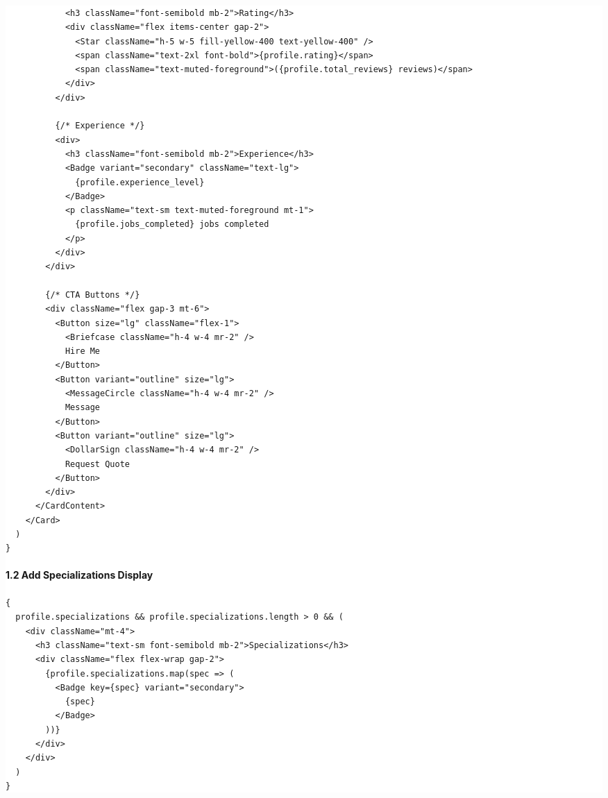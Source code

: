 ```tsx
            <h3 className="font-semibold mb-2">Rating</h3>
            <div className="flex items-center gap-2">
              <Star className="h-5 w-5 fill-yellow-400 text-yellow-400" />
              <span className="text-2xl font-bold">{profile.rating}</span>
              <span className="text-muted-foreground">({profile.total_reviews} reviews)</span>
            </div>
          </div>

          {/* Experience */}
          <div>
            <h3 className="font-semibold mb-2">Experience</h3>
            <Badge variant="secondary" className="text-lg">
              {profile.experience_level}
            </Badge>
            <p className="text-sm text-muted-foreground mt-1">
              {profile.jobs_completed} jobs completed
            </p>
          </div>
        </div>

        {/* CTA Buttons */}
        <div className="flex gap-3 mt-6">
          <Button size="lg" className="flex-1">
            <Briefcase className="h-4 w-4 mr-2" />
            Hire Me
          </Button>
          <Button variant="outline" size="lg">
            <MessageCircle className="h-4 w-4 mr-2" />
            Message
          </Button>
          <Button variant="outline" size="lg">
            <DollarSign className="h-4 w-4 mr-2" />
            Request Quote
          </Button>
        </div>
      </CardContent>
    </Card>
  )
}
```

#### 1.2 Add Specializations Display

```tsx
{
  profile.specializations && profile.specializations.length > 0 && (
    <div className="mt-4">
      <h3 className="text-sm font-semibold mb-2">Specializations</h3>
      <div className="flex flex-wrap gap-2">
        {profile.specializations.map(spec => (
          <Badge key={spec} variant="secondary">
            {spec}
          </Badge>
        ))}
      </div>
    </div>
  )
}
```
